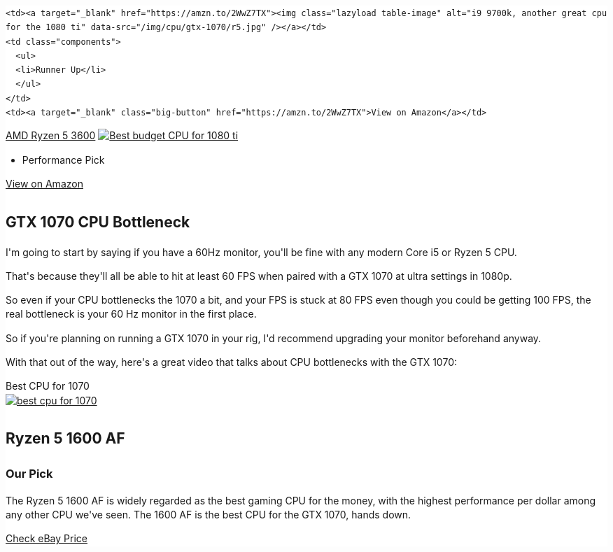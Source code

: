     <td><a target="_blank" href="https://amzn.to/2WwZ7TX"><img class="lazyload table-image" alt="i9 9700k, another great cpu for the 1080 ti" data-src="/img/cpu/gtx-1070/r5.jpg" /></a></td>
    <td class="components">
      <ul>
      <li>Runner Up</li>
      </ul>
    </td>
    <td><a target="_blank" class="big-button" href="https://amzn.to/2WwZ7TX">View on Amazon</a></td>
  </tr>
  <tr>
    <td><a target="_blank" href="https://amzn.to/3cAAbR5">AMD Ryzen 5 3600</a></td>
    <td><a target="_blank" href="https://amzn.to/3cAAbR5"><img class="lazyload table-image" alt="Best budget CPU for 1080 ti" data-src="/img/cpu/gtx-1070/r5-3600.jpg" /></a></td>
    <td class="components">
      <ul>
      <li>Performance Pick</li>
      </ul>
    </td>
    <td><a target="_blank" class="big-button" href="https://amzn.to/3cAAbR5">View on Amazon</a></td>
  </tr>
</table>

## GTX 1070 CPU Bottleneck 

I'm going to start by saying if you have a 60Hz monitor, you'll be fine with any modern Core i5 or Ryzen 5 CPU. 

That's because they'll all be able to hit at least 60 FPS when paired with a GTX 1070 at ultra settings in 1080p.

So even if your CPU bottlenecks the 1070 a bit, and your FPS is stuck at 80 FPS even though you could be getting 100 FPS, the real bottleneck is your 60 Hz monitor in the first place. 

So if you're planning on running a GTX 1070 in your rig, I'd recommend upgrading your monitor beforehand anyway. 

With that out of the way, here's a great video that talks about CPU bottlenecks with the GTX 1070: 

<div class="vid-container">
  <iframe width="560" height="315" src="https://www.youtube.com/embed/nW3dNjGaaBg" frameborder="0" allow="accelerometer; autoplay; encrypted-media; gyroscope; picture-in-picture" allowfullscreen></iframe>
</div>

<div id="top-pick" class="featured-info-box">
<span>Best CPU for 1070</span>
<div class="content">
<div class="img">
<a target="_blank" href="http://rover.ebay.com/rover/1/711-53200-19255-0/1?ff3=4&pub=5575177097&toolid=10001&campid=5338671840&customid=ryzen-5-1600-af&mpre=https%3A%2F%2Fwww.ebay.com%2Fsch%2Fi.html%3F_from%3DR40%26_trksid%3Dp2380057.m570.l1313.TR12.TRC2.A0.H0.Xryzen%2B5%2B1600%2Baf.TRS0%26_nkw%3Dryzen%2B5%2B1600%2Baf%26_sacat%3D0"><img class="lazyload" alt="best cpu for 1070" data-src="/img/cpu/gtx-1070/1600-af.jpg" /></a>
</div>
<div class="text">
<h2>Ryzen 5 1600 AF</h2>
<h3>Our Pick</h3>
<p>The Ryzen 5 1600 AF is widely regarded as the best gaming CPU for the money, with the highest performance per dollar among any other CPU we've seen. The 1600 AF is the best CPU for the GTX 1070, hands down.  
</p>
<div class="btn btn-centered">
<a target="_blank" class="cta-button buy-button" href="http://rover.ebay.com/rover/1/711-53200-19255-0/1?ff3=4&pub=5575177097&toolid=10001&campid=5338671840&customid=ryzen-5-1600-af&mpre=https%3A%2F%2Fwww.ebay.com%2Fsch%2Fi.html%3F_from%3DR40%26_trksid%3Dp2380057.m570.l1313.TR12.TRC2.A0.H0.Xryzen%2B5%2B1600%2Baf.TRS0%26_nkw%3Dryzen%2B5%2B1600%2Baf%26_sacat%3D0">Check eBay Price</a>
</div>
</div>
</div>
</div> 